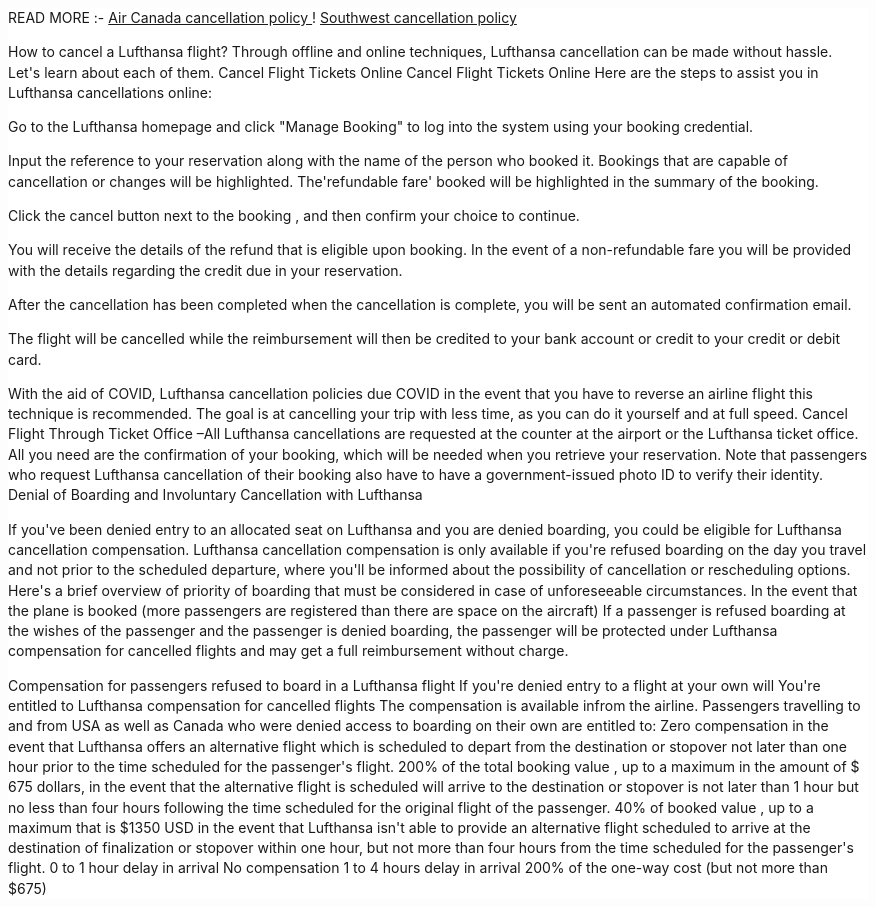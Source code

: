 READ MORE :- <a href="https://www.airtripsadvisor.com/air-canada-cancellation-policy/">Air Canada cancellation policy </a> ! <a href="https://www.airtripsadvisor.com/southwest-airlines-cancellation-refund-policy/">Southwest cancellation policy </a>

How to cancel a Lufthansa flight? 
Through offline and online techniques, Lufthansa cancellation can be made without hassle. Let's learn about each of them.
Cancel Flight Tickets Online Cancel Flight Tickets Online Here are the steps to assist you in Lufthansa cancellations online:

Go to the Lufthansa homepage and click "Manage Booking" to log into the system using your booking credential.

Input the reference to your reservation along with the name of the person who booked it. Bookings that are capable of cancellation or changes will be highlighted. The'refundable fare' booked will be highlighted in the summary of the booking.

Click the cancel button next to the booking , and then confirm your choice to continue.

You will receive the details of the refund that is eligible upon booking. In the event of a non-refundable fare you will be provided with the details regarding the credit due in your reservation.

After the cancellation has been completed when the cancellation is complete, you will be sent an automated confirmation email.

The flight will be cancelled while the reimbursement will then be credited to your bank account or credit to your credit or debit card.


With the aid of COVID, Lufthansa cancellation policies due COVID in the event that you have to reverse an airline flight this technique is recommended. The goal is at cancelling your trip with less time, as you can do it yourself and at full speed.
Cancel Flight Through Ticket Office –All Lufthansa cancellations are requested at the counter at the airport or the Lufthansa ticket office. All you need are the confirmation of your booking, which will be needed when you retrieve your reservation. Note that passengers who request Lufthansa cancellation of their booking also have to have a government-issued photo ID to verify their identity.
 Denial of Boarding and Involuntary Cancellation with Lufthansa 

If you've been denied entry to an allocated seat on Lufthansa and you are denied boarding, you could be eligible for Lufthansa cancellation compensation.
Lufthansa cancellation compensation is only available if you're refused boarding on the day you travel and not prior to the scheduled departure, where you'll be informed about the possibility of cancellation or rescheduling options. Here's a brief overview of priority of boarding that must be considered in case of unforeseeable circumstances.
In the event that the plane is booked (more passengers are registered than there are space on the aircraft) If a passenger is refused boarding at the wishes of the passenger and the passenger is denied boarding, the passenger will be protected under Lufthansa compensation for cancelled flights and may get a full reimbursement without charge.

Compensation for passengers refused to board in a Lufthansa flight 
If you're denied entry to a flight at your own will You're entitled to Lufthansa compensation for cancelled flights The compensation is available infrom the airline.
Passengers travelling to and from USA as well as Canada who were denied access to boarding on their own are entitled to:
Zero compensation in the event that Lufthansa offers an alternative flight which is scheduled to depart from the destination or stopover not later than one hour prior to the time scheduled for the passenger's flight.
200% of the total booking value , up to a maximum in the amount of $ 675 dollars, in the event that the alternative flight is scheduled will arrive to the destination or stopover is not later than 1 hour but no less than four hours following the time scheduled for the original flight of the passenger.
40% of booked value , up to a maximum that is $1350 USD in the event that Lufthansa isn't able to provide an alternative flight scheduled to arrive at the destination of finalization or stopover within one hour, but not more than four hours from the time scheduled for the passenger's flight.
 0 to 1 hour delay in arrival 
 No compensation 
1 to 4 hours delay in arrival
200% of the one-way cost (but not more than $675)